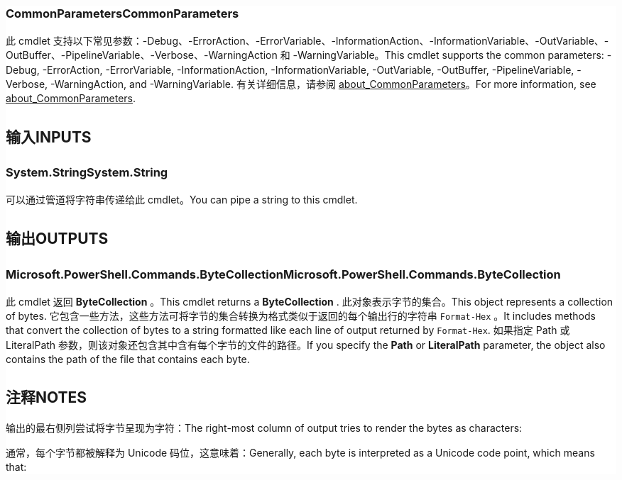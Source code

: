 ### <span data-ttu-id="14c85-169">CommonParameters</span><span class="sxs-lookup"><span data-stu-id="14c85-169">CommonParameters</span></span>

<span data-ttu-id="14c85-170">此 cmdlet 支持以下常见参数：-Debug、-ErrorAction、-ErrorVariable、-InformationAction、-InformationVariable、-OutVariable、-OutBuffer、-PipelineVariable、-Verbose、-WarningAction 和 -WarningVariable。</span><span class="sxs-lookup"><span data-stu-id="14c85-170">This cmdlet supports the common parameters: -Debug, -ErrorAction, -ErrorVariable, -InformationAction, -InformationVariable, -OutVariable, -OutBuffer, -PipelineVariable, -Verbose, -WarningAction, and -WarningVariable.</span></span> <span data-ttu-id="14c85-171">有关详细信息，请参阅 [about_CommonParameters](https://go.microsoft.com/fwlink/?LinkID=113216)。</span><span class="sxs-lookup"><span data-stu-id="14c85-171">For more information, see [about_CommonParameters](https://go.microsoft.com/fwlink/?LinkID=113216).</span></span>

## <span data-ttu-id="14c85-172">输入</span><span class="sxs-lookup"><span data-stu-id="14c85-172">INPUTS</span></span>

### <span data-ttu-id="14c85-173">System.String</span><span class="sxs-lookup"><span data-stu-id="14c85-173">System.String</span></span>

<span data-ttu-id="14c85-174">可以通过管道将字符串传递给此 cmdlet。</span><span class="sxs-lookup"><span data-stu-id="14c85-174">You can pipe a string to this cmdlet.</span></span>

## <span data-ttu-id="14c85-175">输出</span><span class="sxs-lookup"><span data-stu-id="14c85-175">OUTPUTS</span></span>

### <span data-ttu-id="14c85-176">Microsoft.PowerShell.Commands.ByteCollection</span><span class="sxs-lookup"><span data-stu-id="14c85-176">Microsoft.PowerShell.Commands.ByteCollection</span></span>

<span data-ttu-id="14c85-177">此 cmdlet 返回 **ByteCollection** 。</span><span class="sxs-lookup"><span data-stu-id="14c85-177">This cmdlet returns a **ByteCollection** .</span></span> <span data-ttu-id="14c85-178">此对象表示字节的集合。</span><span class="sxs-lookup"><span data-stu-id="14c85-178">This object represents a collection of bytes.</span></span> <span data-ttu-id="14c85-179">它包含一些方法，这些方法可将字节的集合转换为格式类似于返回的每个输出行的字符串 `Format-Hex` 。</span><span class="sxs-lookup"><span data-stu-id="14c85-179">It includes methods that convert the collection of bytes to a string formatted like each line of output returned by `Format-Hex`.</span></span> <span data-ttu-id="14c85-180">如果指定 Path  或 LiteralPath  参数，则该对象还包含其中含有每个字节的文件的路径。</span><span class="sxs-lookup"><span data-stu-id="14c85-180">If you specify the **Path** or **LiteralPath** parameter, the object also contains the path of the file that contains each byte.</span></span>

## <span data-ttu-id="14c85-181">注释</span><span class="sxs-lookup"><span data-stu-id="14c85-181">NOTES</span></span>

<span data-ttu-id="14c85-182">输出的最右侧列尝试将字节呈现为字符：</span><span class="sxs-lookup"><span data-stu-id="14c85-182">The right-most column of output tries to render the bytes as characters:</span></span>

<span data-ttu-id="14c85-183">通常，每个字节都被解释为 Unicode 码位，这意味着：</span><span class="sxs-lookup"><span data-stu-id="14c85-183">Generally, each byte is interpreted as a Unicode code point, which means that:</span></span>

